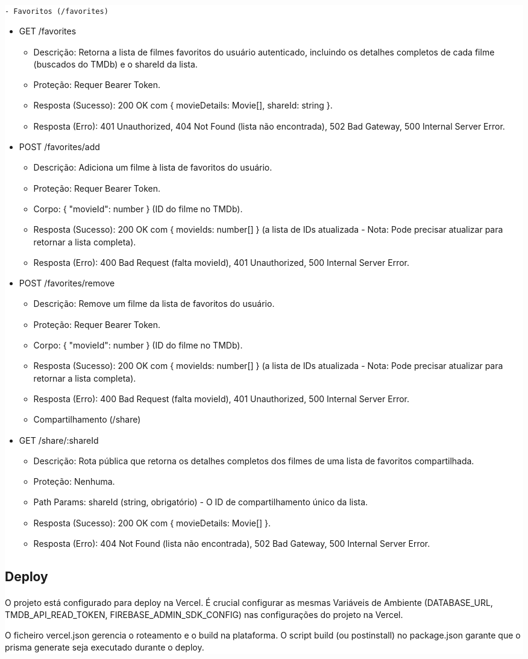     - Favoritos (/favorites)

- GET /favorites

    - Descrição: Retorna a lista de filmes favoritos do usuário autenticado, incluindo os detalhes completos de cada filme (buscados do TMDb) e o shareId da lista.

    - Proteção: Requer Bearer Token.

    - Resposta (Sucesso): 200 OK com { movieDetails: Movie[], shareId: string }.

    - Resposta (Erro): 401 Unauthorized, 404 Not Found (lista não encontrada), 502 Bad Gateway, 500 Internal Server Error.

- POST /favorites/add

    - Descrição: Adiciona um filme à lista de favoritos do usuário.

    - Proteção: Requer Bearer Token.

    - Corpo: { "movieId": number } (ID do filme no TMDb).

    - Resposta (Sucesso): 200 OK com { movieIds: number[] } (a lista de IDs atualizada - Nota: Pode precisar atualizar para retornar a lista completa).

    - Resposta (Erro): 400 Bad Request (falta movieId), 401 Unauthorized, 500 Internal Server Error.

- POST /favorites/remove

    - Descrição: Remove um filme da lista de favoritos do usuário.

    - Proteção: Requer Bearer Token.

    - Corpo: { "movieId": number } (ID do filme no TMDb).

    - Resposta (Sucesso): 200 OK com { movieIds: number[] } (a lista de IDs atualizada - Nota: Pode precisar atualizar para retornar a lista completa).

    - Resposta (Erro): 400 Bad Request (falta movieId), 401 Unauthorized, 500 Internal Server Error.

    - Compartilhamento (/share)

- GET /share/:shareId

    - Descrição: Rota pública que retorna os detalhes completos dos filmes de uma lista de favoritos compartilhada.

    - Proteção: Nenhuma.

    - Path Params: shareId (string, obrigatório) - O ID de compartilhamento único da lista.

    - Resposta (Sucesso): 200 OK com { movieDetails: Movie[] }.

    - Resposta (Erro): 404 Not Found (lista não encontrada), 502 Bad Gateway, 500 Internal Server Error.

## Deploy

O projeto está configurado para deploy na Vercel. É crucial configurar as mesmas Variáveis de Ambiente (DATABASE_URL, TMDB_API_READ_TOKEN, FIREBASE_ADMIN_SDK_CONFIG) nas configurações do projeto na Vercel.

O ficheiro vercel.json gerencia o roteamento e o build na plataforma. O script build (ou postinstall) no package.json garante que o prisma generate seja executado durante o deploy.